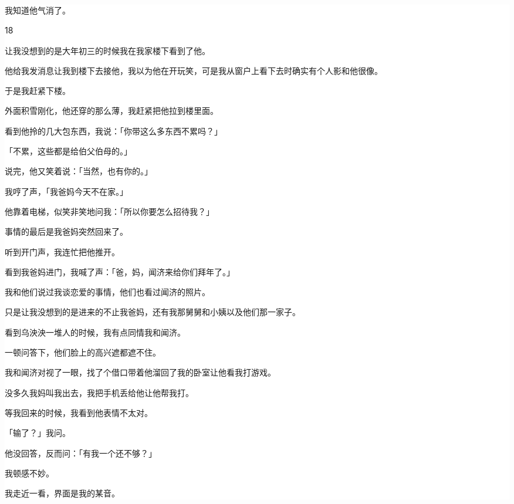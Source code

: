 我知道他气消了。


18


让我没想到的是大年初三的时候我在我家楼下看到了他。


他给我发消息让我到楼下去接他，我以为他在开玩笑，可是我从窗户上看下去时确实有个人影和他很像。


于是我赶紧下楼。


外面积雪刚化，他还穿的那么薄，我赶紧把他拉到楼里面。


看到他拎的几大包东西，我说：「你带这么多东西不累吗？」


「不累，这些都是给伯父伯母的。」


说完，他又笑着说：「当然，也有你的。」


我哼了声，「我爸妈今天不在家。」


他靠着电梯，似笑非笑地问我：「所以你要怎么招待我？」


事情的最后是我爸妈突然回来了。


听到开门声，我连忙把他推开。


看到我爸妈进门，我喊了声：「爸，妈，闻济来给你们拜年了。」


我和他们说过我谈恋爱的事情，他们也看过闻济的照片。


只是让我没想到的是进来的不止我爸妈，还有我那舅舅和小姨以及他们那一家子。


看到乌泱泱一堆人的时候，我有点同情我和闻济。


一顿问答下，他们脸上的高兴遮都遮不住。


我和闻济对视了一眼，找了个借口带着他溜回了我的卧室让他看我打游戏。


没多久我妈叫我出去，我把手机丢给他让他帮我打。


等我回来的时候，我看到他表情不太对。


「输了？」我问。


他没回答，反而问：「有我一个还不够？」


我顿感不妙。


我走近一看，界面是我的某音。
